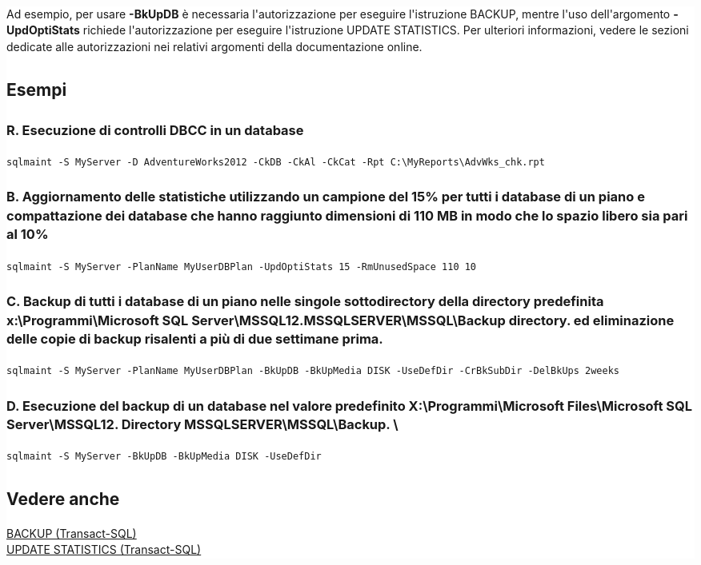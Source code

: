  Ad esempio, per usare **-BkUpDB** è necessaria l'autorizzazione per eseguire l'istruzione BACKUP, mentre l'uso dell'argomento **-UpdOptiStats** richiede l'autorizzazione per eseguire l'istruzione UPDATE STATISTICS. Per ulteriori informazioni, vedere le sezioni dedicate alle autorizzazioni nei relativi argomenti della documentazione online.  
  
## <a name="examples"></a>Esempi  
  
### <a name="a-performing-dbcc-checks-on-a-database"></a>R. Esecuzione di controlli DBCC in un database  
  
```  
sqlmaint -S MyServer -D AdventureWorks2012 -CkDB -CkAl -CkCat -Rpt C:\MyReports\AdvWks_chk.rpt  
```  
  
### <a name="b-updating-statistics-using-a-15-sample-in-all-databases-in-a-plan-also-shrink-any-of-the-database-that-have-reached-110-mb-to-having-only-10-free-space"></a>B. Aggiornamento delle statistiche utilizzando un campione del 15% per tutti i database di un piano e compattazione dei database che hanno raggiunto dimensioni di 110 MB in modo che lo spazio libero sia pari al 10%  
  
```  
sqlmaint -S MyServer -PlanName MyUserDBPlan -UpdOptiStats 15 -RmUnusedSpace 110 10  
```  
  
### <a name="c-backing-up-all-the-databases-in-a-plan-to-their-individual-subdirectories-in-the-default-xprogram-filesmicrosoft-sql-servermssql12mssqlservermssqlbackup-directory-also-delete-any-backups-older-than-2-weeks"></a>C. Backup di tutti i database di un piano nelle singole sottodirectory della directory predefinita x:\Programmi\Microsoft SQL Server\MSSQL12.MSSQLSERVER\MSSQL\Backup directory. ed eliminazione delle copie di backup risalenti a più di due settimane prima.  
  
```  
sqlmaint -S MyServer -PlanName MyUserDBPlan -BkUpDB -BkUpMedia DISK -UseDefDir -CrBkSubDir -DelBkUps 2weeks  
```  
  
### <a name="d-backing-up-a-database-to-the-default-xprogram-filesmicrosoft-sql-servermssql12mssqlservermssqlbackup-directory"></a>D. Esecuzione del backup di un database nel valore predefinito X:\Programmi\Microsoft Files\Microsoft SQL Server\MSSQL12. Directory MSSQLSERVER\MSSQL\Backup. \  
  
```  
sqlmaint -S MyServer -BkUpDB -BkUpMedia DISK -UseDefDir  
```  
  
## <a name="see-also"></a>Vedere anche  
 [BACKUP &#40;Transact-SQL&#41;](/sql/t-sql/statements/backup-transact-sql)   
 [UPDATE STATISTICS &#40;Transact-SQL&#41;](/sql/t-sql/statements/update-statistics-transact-sql)  
  
  
